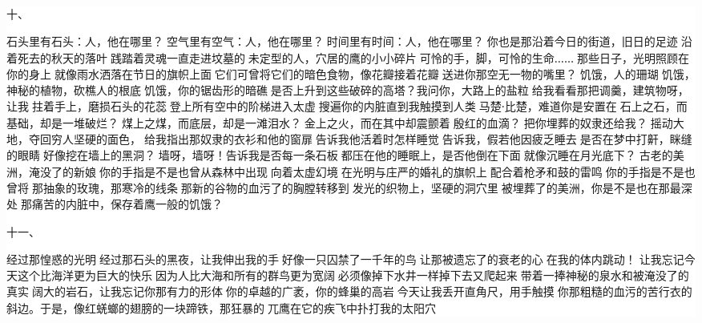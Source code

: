 十、

石头里有石头：人，他在哪里？
空气里有空气：人，他在哪里？
时间里有时间：人，他在哪里？
你也是那沿着今日的街道，旧日的足迹
沿着死去的秋天的落叶
践踏着灵魂一直走进坟墓的
未定型的人，穴居的鹰的小小碎片
可怜的手，脚，可怜的生命……
那些日子，光明照顾在你的身上
就像雨水洒落在节日的旗帜上面
它们可曾将它们的暗色食物，像花瓣接着花瓣
送进你那空无一物的嘴里？
饥饿，人的珊瑚
饥饿，神秘的植物，砍樵人的根底
饥饿，你的锯齿形的暗礁
是否上升到这些破碎的高塔？我问你，大路上的盐粒
给我看看那把调羹，建筑物呀，让我
拄着手上，磨损石头的花蕊
登上所有空中的阶梯进入太虚
搜遍你的内脏直到我触摸到人类
马楚·比楚，难道你是安置在
石上之石，而基础，却是一堆破烂？
煤上之煤，而底层，却是一滩泪水？
金上之火，而在其中却震颤着
殷红的血滴？
把你埋葬的奴隶还给我？
摇动大地，夺回穷人坚硬的面色，
给我指出那奴隶的衣衫和他的窗扉
告诉我他活着时怎样睡觉
告诉我，假若他因疲乏睡去
是否在梦中打鼾，眯缝的眼睛
好像挖在墙上的黑洞？
墙呀，墙呀！告诉我是否每一条石板
都压在他的睡眠上，是否他倒在下面
就像沉睡在月光底下？
古老的美洲，淹没了的新娘
你的手指是不是也曾从森林中出现
向着太虚幻境
在光明与庄严的婚礼的旗帜上
配合着枪矛和鼓的雷鸣
你的手指是不是也曾将
那抽象的玫瑰，那寒冷的线条
那新的谷物的血污了的胸膛转移到
发光的织物上，坚硬的洞穴里
被埋葬了的美洲，你是不是也在那最深处
那痛苦的内脏中，保存着鹰一般的饥饿？

十一、

经过那惶惑的光明
经过那石头的黑夜，让我伸出我的手
好像一只囚禁了一千年的鸟
让那被遗忘了的衰老的心
在我的体内跳动！
让我忘记今天这个比海洋更为巨大的快乐
因为人比大海和所有的群鸟更为宽阔
必须像掉下水井一样掉下去又爬起来
带着一捧神秘的泉水和被淹没了的真实
阔大的岩石，让我忘记你那有力的形体
你的卓越的广袤，你的蜂巢的高岩
今天让我丢开直角尺，用手触摸
你那粗糙的血污的苦行衣的斜边。于是，像红蜣螂的翅膀的一块蹄铁，那狂暴的
兀鹰在它的疾飞中扑打我的太阳穴